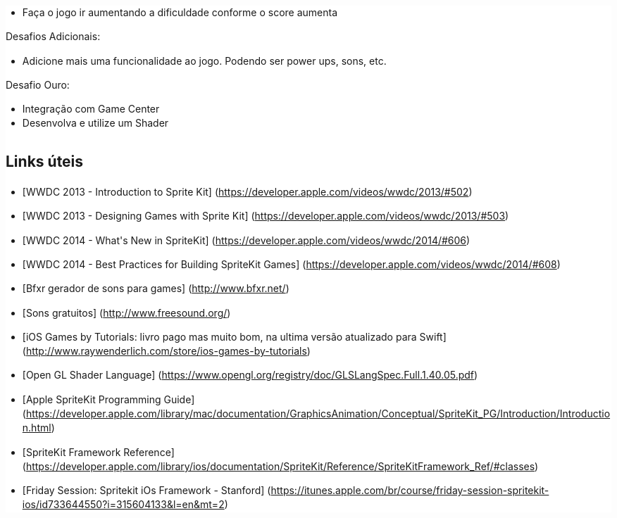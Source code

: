 - Faça o jogo ir aumentando a dificuldade conforme o score aumenta

Desafios Adicionais:
- Adicione mais uma funcionalidade ao jogo. Podendo ser power ups, sons, etc.

Desafio Ouro:
- Integração com Game Center
- Desenvolva e utilize um Shader

## Links úteis

- [WWDC 2013 - Introduction to Sprite Kit] (https://developer.apple.com/videos/wwdc/2013/#502)

- [WWDC 2013 - Designing Games with Sprite Kit] (https://developer.apple.com/videos/wwdc/2013/#503)

- [WWDC 2014 - What's New in SpriteKit] (https://developer.apple.com/videos/wwdc/2014/#606)

- [WWDC 2014 - Best Practices for Building SpriteKit Games] (https://developer.apple.com/videos/wwdc/2014/#608)

- [Bfxr gerador de sons para games] (http://www.bfxr.net/)

- [Sons gratuitos] (http://www.freesound.org/)

- [iOS Games by Tutorials: livro pago mas muito bom, na ultima versão atualizado para Swift] (http://www.raywenderlich.com/store/ios-games-by-tutorials)

- [Open GL Shader Language] (https://www.opengl.org/registry/doc/GLSLangSpec.Full.1.40.05.pdf)

- [Apple SpriteKit Programming Guide] (https://developer.apple.com/library/mac/documentation/GraphicsAnimation/Conceptual/SpriteKit_PG/Introduction/Introduction.html)

- [SpriteKit Framework Reference] (https://developer.apple.com/library/ios/documentation/SpriteKit/Reference/SpriteKitFramework_Ref/#classes)

- [Friday Session: Spritekit iOs Framework - Stanford] (https://itunes.apple.com/br/course/friday-session-spritekit-ios/id733644550?i=315604133&l=en&mt=2)


